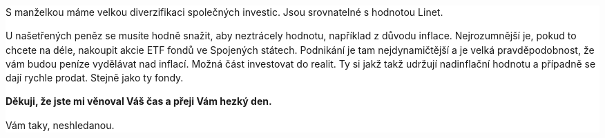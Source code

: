 S manželkou máme velkou diverzifikaci společných investic. Jsou srovnatelné s hodnotou Linet. 

U našetřených peněz se musíte hodně snažit, aby neztrácely hodnotu, například z důvodu inflace. Nejrozumnější je, pokud to chcete na déle, nakoupit akcie ETF fondů ve Spojených státech. Podnikání je tam nejdynamičtější a je velká pravděpodobnost, že vám budou peníze vydělávat nad inflací. Možná část investovat do realit. Ty si jakž takž udržují nadinflační hodnotu a případně se dají rychle prodat. Stejně jako ty fondy. 

**Děkuji, že jste mi věnoval Váš čas a přeji Vám hezký den.**

Vám taky, neshledanou.
